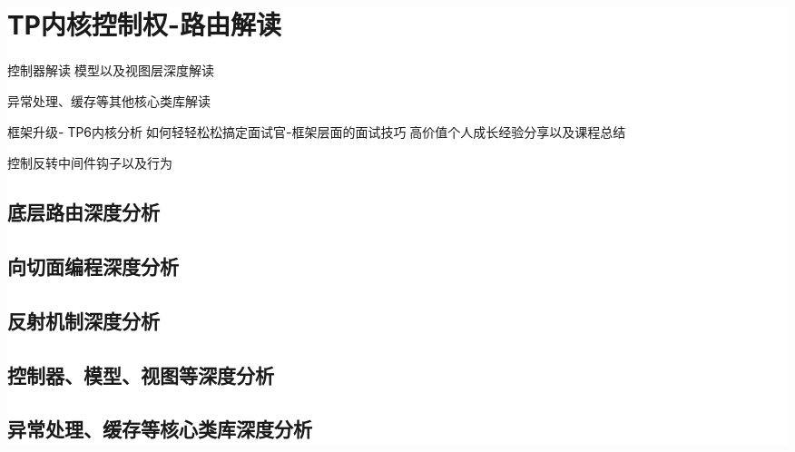 





























# TP内核控制权-路由解读

控制器解读
模型以及视图层深度解读

异常处理、缓存等其他核心类库解读

框架升级- TP6内核分析
如何轻轻松松搞定面试官-框架层面的面试技巧
高价值个人成长经验分享以及课程总结



控制反转中间件钩子以及行为



## 底层路由深度分析

## 向切面编程深度分析

## 反射机制深度分析

## 控制器、模型、视图等深度分析

## 异常处理、缓存等核心类库深度分析